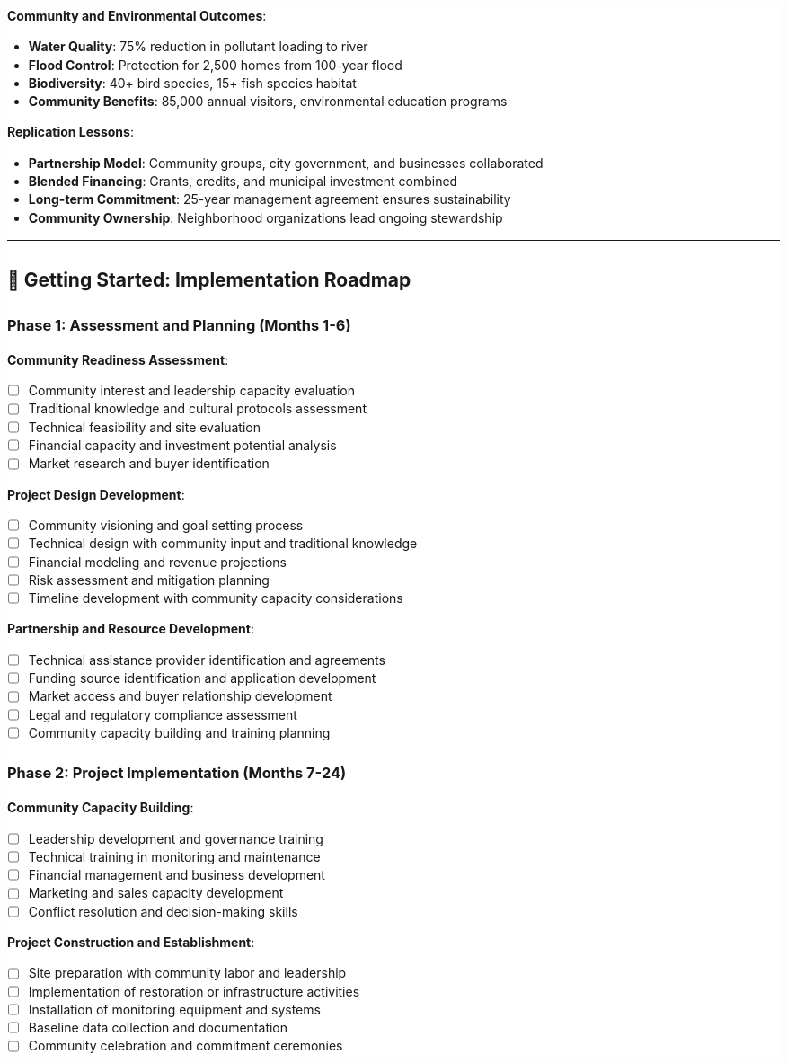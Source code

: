 **Community and Environmental Outcomes**:
- **Water Quality**: 75% reduction in pollutant loading to river
- **Flood Control**: Protection for 2,500 homes from 100-year flood
- **Biodiversity**: 40+ bird species, 15+ fish species habitat
- **Community Benefits**: 85,000 annual visitors, environmental education programs

**Replication Lessons**:
- **Partnership Model**: Community groups, city government, and businesses collaborated
- **Blended Financing**: Grants, credits, and municipal investment combined
- **Long-term Commitment**: 25-year management agreement ensures sustainability
- **Community Ownership**: Neighborhood organizations lead ongoing stewardship

---

## 🚀 Getting Started: Implementation Roadmap

### **Phase 1: Assessment and Planning (Months 1-6)**

**Community Readiness Assessment**:
- [ ] Community interest and leadership capacity evaluation
- [ ] Traditional knowledge and cultural protocols assessment  
- [ ] Technical feasibility and site evaluation
- [ ] Financial capacity and investment potential analysis
- [ ] Market research and buyer identification

**Project Design Development**:
- [ ] Community visioning and goal setting process
- [ ] Technical design with community input and traditional knowledge
- [ ] Financial modeling and revenue projections
- [ ] Risk assessment and mitigation planning
- [ ] Timeline development with community capacity considerations

**Partnership and Resource Development**:
- [ ] Technical assistance provider identification and agreements
- [ ] Funding source identification and application development
- [ ] Market access and buyer relationship development
- [ ] Legal and regulatory compliance assessment
- [ ] Community capacity building and training planning

### **Phase 2: Project Implementation (Months 7-24)**

**Community Capacity Building**:
- [ ] Leadership development and governance training
- [ ] Technical training in monitoring and maintenance
- [ ] Financial management and business development
- [ ] Marketing and sales capacity development
- [ ] Conflict resolution and decision-making skills

**Project Construction and Establishment**:
- [ ] Site preparation with community labor and leadership
- [ ] Implementation of restoration or infrastructure activities
- [ ] Installation of monitoring equipment and systems
- [ ] Baseline data collection and documentation
- [ ] Community celebration and commitment ceremonies
